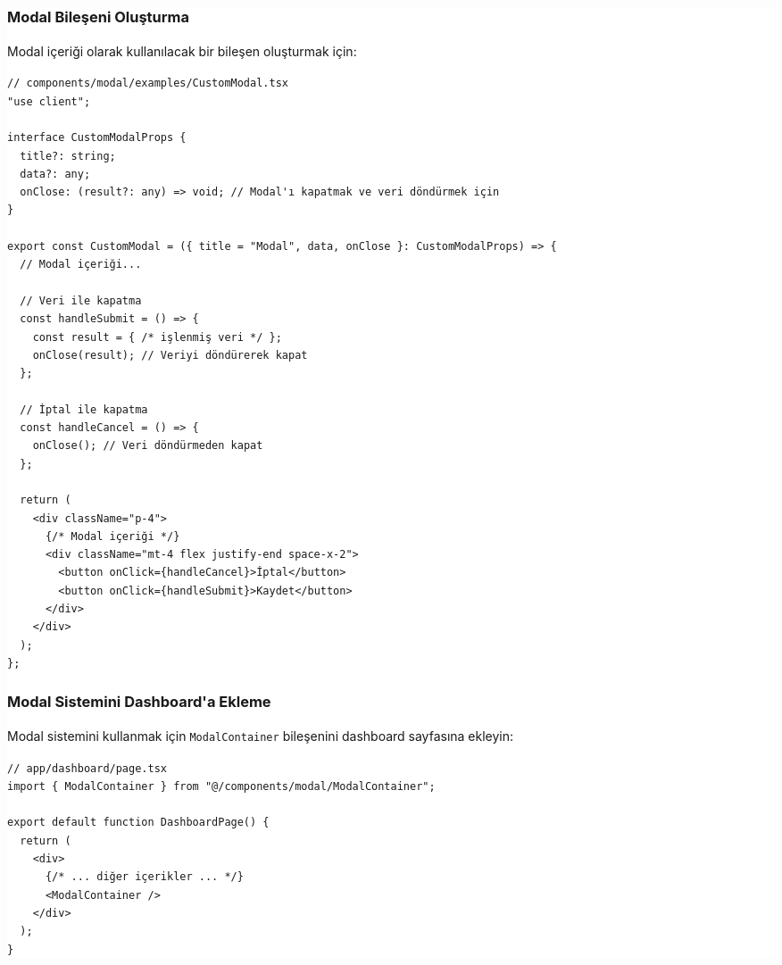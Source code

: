 ```tsx
```

### Modal Bileşeni Oluşturma

Modal içeriği olarak kullanılacak bir bileşen oluşturmak için:

```tsx
// components/modal/examples/CustomModal.tsx
"use client";

interface CustomModalProps {
  title?: string;
  data?: any;
  onClose: (result?: any) => void; // Modal'ı kapatmak ve veri döndürmek için
}

export const CustomModal = ({ title = "Modal", data, onClose }: CustomModalProps) => {
  // Modal içeriği...
  
  // Veri ile kapatma
  const handleSubmit = () => {
    const result = { /* işlenmiş veri */ };
    onClose(result); // Veriyi döndürerek kapat
  };
  
  // İptal ile kapatma
  const handleCancel = () => {
    onClose(); // Veri döndürmeden kapat
  };
  
  return (
    <div className="p-4">
      {/* Modal içeriği */}
      <div className="mt-4 flex justify-end space-x-2">
        <button onClick={handleCancel}>İptal</button>
        <button onClick={handleSubmit}>Kaydet</button>
      </div>
    </div>
  );
};
```

### Modal Sistemini Dashboard'a Ekleme

Modal sistemini kullanmak için `ModalContainer` bileşenini dashboard sayfasına ekleyin:

```tsx
// app/dashboard/page.tsx
import { ModalContainer } from "@/components/modal/ModalContainer";

export default function DashboardPage() {
  return (
    <div>
      {/* ... diğer içerikler ... */}
      <ModalContainer />
    </div>
  );
}
```

